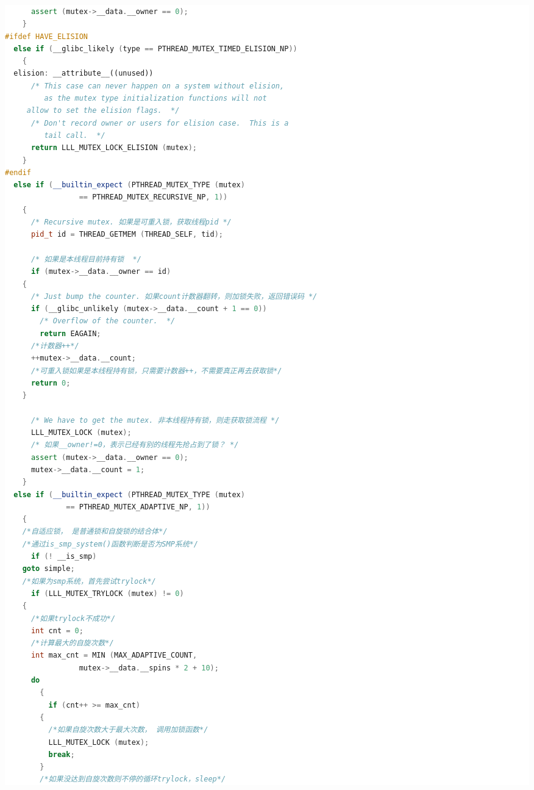 ``` c++
      assert (mutex->__data.__owner == 0);
    }
#ifdef HAVE_ELISION
  else if (__glibc_likely (type == PTHREAD_MUTEX_TIMED_ELISION_NP))
    {
  elision: __attribute__((unused))
      /* This case can never happen on a system without elision,
         as the mutex type initialization functions will not
	 allow to set the elision flags.  */
      /* Don't record owner or users for elision case.  This is a
         tail call.  */
      return LLL_MUTEX_LOCK_ELISION (mutex);
    }
#endif
  else if (__builtin_expect (PTHREAD_MUTEX_TYPE (mutex)
			     == PTHREAD_MUTEX_RECURSIVE_NP, 1))
    {
      /* Recursive mutex. 如果是可重入锁，获取线程pid */
      pid_t id = THREAD_GETMEM (THREAD_SELF, tid);

      /* 如果是本线程目前持有锁  */
      if (mutex->__data.__owner == id)
	{
	  /* Just bump the counter. 如果count计数器翻转，则加锁失败，返回错误码 */
	  if (__glibc_unlikely (mutex->__data.__count + 1 == 0))
	    /* Overflow of the counter.  */
	    return EAGAIN;
      /*计数器++*/
	  ++mutex->__data.__count;
      /*可重入锁如果是本线程持有锁，只需要计数器++，不需要真正再去获取锁*/
	  return 0;
	}

      /* We have to get the mutex. 非本线程持有锁，则走获取锁流程 */
      LLL_MUTEX_LOCK (mutex);
      /* 如果__owner!=0，表示已经有别的线程先抢占到了锁？ */
      assert (mutex->__data.__owner == 0);
      mutex->__data.__count = 1;
    }
  else if (__builtin_expect (PTHREAD_MUTEX_TYPE (mutex)
			  == PTHREAD_MUTEX_ADAPTIVE_NP, 1))
    {
    /*自适应锁， 是普通锁和自旋锁的结合体*/
    /*通过is_smp_system()函数判断是否为SMP系统*/
      if (! __is_smp)
	goto simple;
    /*如果为smp系统，首先尝试trylock*/
      if (LLL_MUTEX_TRYLOCK (mutex) != 0)
	{
      /*如果trylock不成功*/
	  int cnt = 0;
      /*计算最大的自旋次数*/
	  int max_cnt = MIN (MAX_ADAPTIVE_COUNT,
			     mutex->__data.__spins * 2 + 10);
	  do
	    {
	      if (cnt++ >= max_cnt)
		{
          /*如果自旋次数大于最大次数， 调用加锁函数*/
		  LLL_MUTEX_LOCK (mutex);
		  break;
		}
        /*如果没达到自旋次数则不停的循环trylock，sleep*/
```